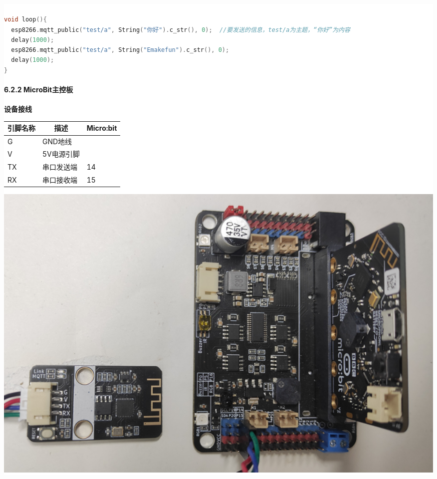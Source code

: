 ```c++

void loop(){
  esp8266.mqtt_public("test/a", String("你好").c_str(), 0);  //要发送的信息，test/a为主题，“你好”为内容
  delay(1000);
  esp8266.mqtt_public("test/a", String("Emakefun").c_str(), 0);
  delay(1000);
}
```

#### 6.2.2 MicroBit主控板

**设备接线**

| 引脚名称 | 描述     | Micro:bit |
| ---- | ------ | --------- |
| G    | GND地线  |           |
| V    | 5V电源引脚 |           |
| TX   | 串口发送端  | 14        |
| RX   | 串口接收端  | 15        |

![microbit_wiring_diagram](esp8266_mqtt_pic/microbit_wiring_diagram.png)

